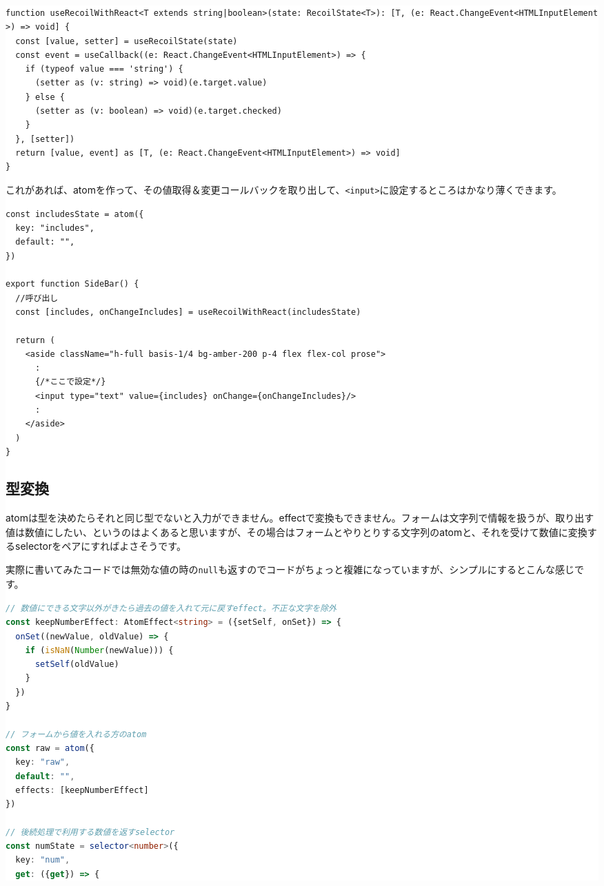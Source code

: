 ```tsx
function useRecoilWithReact<T extends string|boolean>(state: RecoilState<T>): [T, (e: React.ChangeEvent<HTMLInputElement>) => void] {
  const [value, setter] = useRecoilState(state)
  const event = useCallback((e: React.ChangeEvent<HTMLInputElement>) => {
    if (typeof value === 'string') {
      (setter as (v: string) => void)(e.target.value)
    } else {
      (setter as (v: boolean) => void)(e.target.checked)
    }
  }, [setter])
  return [value, event] as [T, (e: React.ChangeEvent<HTMLInputElement>) => void]
}
```

これがあれば、atomを作って、その値取得＆変更コールバックを取り出して、`<input>`に設定するところはかなり薄くできます。

```tsx
const includesState = atom({
  key: "includes",
  default: "",
})

export function SideBar() {
  //呼び出し
  const [includes, onChangeIncludes] = useRecoilWithReact(includesState)

  return (
    <aside className="h-full basis-1/4 bg-amber-200 p-4 flex flex-col prose">
      :
      {/*ここで設定*/}
      <input type="text" value={includes} onChange={onChangeIncludes}/>
      :
    </aside>
  )
}
```

## 型変換

atomは型を決めたらそれと同じ型でないと入力ができません。effectで変換もできません。フォームは文字列で情報を扱うが、取り出す値は数値にしたい、というのはよくあると思いますが、その場合はフォームとやりとりする文字列のatomと、それを受けて数値に変換するselectorをペアにすればよさそうです。

実際に書いてみたコードでは無効な値の時の`null`も返すのでコードがちょっと複雑になっていますが、シンプルにするとこんな感じです。

```ts
// 数値にできる文字以外がきたら過去の値を入れて元に戻すeffect。不正な文字を除外
const keepNumberEffect: AtomEffect<string> = ({setSelf, onSet}) => {
  onSet((newValue, oldValue) => {
    if (isNaN(Number(newValue))) {
      setSelf(oldValue)
    }
  })
}

// フォームから値を入れる方のatom
const raw = atom({
  key: "raw",
  default: "",
  effects: [keepNumberEffect]
})

// 後続処理で利用する数値を返すselector
const numState = selector<number>({
  key: "num",
  get: ({get}) => {
```